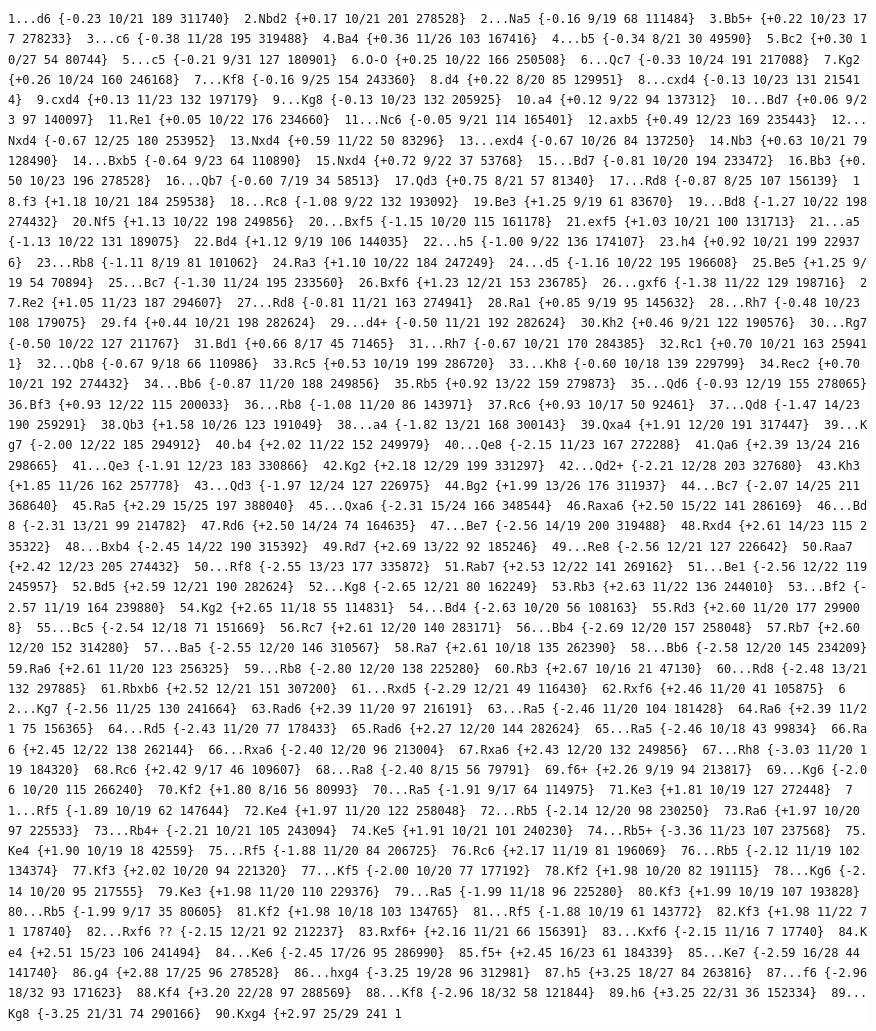 ``` [Example Game 1 Full Move History "?"]
1...d6 {-0.23 10/21 189 311740}  2.Nbd2 {+0.17 10/21 201 278528}  2...Na5 {-0.16 9/19 68 111484}  3.Bb5+ {+0.22 10/23 177 278233}  3...c6 {-0.38 11/28 195 319488}  4.Ba4 {+0.36 11/26 103 167416}  4...b5 {-0.34 8/21 30 49590}  5.Bc2 {+0.30 10/27 54 80744}  5...c5 {-0.21 9/31 127 180901}  6.O-O {+0.25 10/22 166 250508}  6...Qc7 {-0.33 10/24 191 217088}  7.Kg2 {+0.26 10/24 160 246168}  7...Kf8 {-0.16 9/25 154 243360}  8.d4 {+0.22 8/20 85 129951}  8...cxd4 {-0.13 10/23 131 215414}  9.cxd4 {+0.13 11/23 132 197179}  9...Kg8 {-0.13 10/23 132 205925}  10.a4 {+0.12 9/22 94 137312}  10...Bd7 {+0.06 9/23 97 140097}  11.Re1 {+0.05 10/22 176 234660}  11...Nc6 {-0.05 9/21 114 165401}  12.axb5 {+0.49 12/23 169 235443}  12...Nxd4 {-0.67 12/25 180 253952}  13.Nxd4 {+0.59 11/22 50 83296}  13...exd4 {-0.67 10/26 84 137250}  14.Nb3 {+0.63 10/21 79 128490}  14...Bxb5 {-0.64 9/23 64 110890}  15.Nxd4 {+0.72 9/22 37 53768}  15...Bd7 {-0.81 10/20 194 233472}  16.Bb3 {+0.50 10/23 196 278528}  16...Qb7 {-0.60 7/19 34 58513}  17.Qd3 {+0.75 8/21 57 81340}  17...Rd8 {-0.87 8/25 107 156139}  18.f3 {+1.18 10/21 184 259538}  18...Rc8 {-1.08 9/22 132 193092}  19.Be3 {+1.25 9/19 61 83670}  19...Bd8 {-1.27 10/22 198 274432}  20.Nf5 {+1.13 10/22 198 249856}  20...Bxf5 {-1.15 10/20 115 161178}  21.exf5 {+1.03 10/21 100 131713}  21...a5 {-1.13 10/22 131 189075}  22.Bd4 {+1.12 9/19 106 144035}  22...h5 {-1.00 9/22 136 174107}  23.h4 {+0.92 10/21 199 229376}  23...Rb8 {-1.11 8/19 81 101062}  24.Ra3 {+1.10 10/22 184 247249}  24...d5 {-1.16 10/22 195 196608}  25.Be5 {+1.25 9/19 54 70894}  25...Bc7 {-1.30 11/24 195 233560}  26.Bxf6 {+1.23 12/21 153 236785}  26...gxf6 {-1.38 11/22 129 198716}  27.Re2 {+1.05 11/23 187 294607}  27...Rd8 {-0.81 11/21 163 274941}  28.Ra1 {+0.85 9/19 95 145632}  28...Rh7 {-0.48 10/23 108 179075}  29.f4 {+0.44 10/21 198 282624}  29...d4+ {-0.50 11/21 192 282624}  30.Kh2 {+0.46 9/21 122 190576}  30...Rg7 {-0.50 10/22 127 211767}  31.Bd1 {+0.66 8/17 45 71465}  31...Rh7 {-0.67 10/21 170 284385}  32.Rc1 {+0.70 10/21 163 259411}  32...Qb8 {-0.67 9/18 66 110986}  33.Rc5 {+0.53 10/19 199 286720}  33...Kh8 {-0.60 10/18 139 229799}  34.Rec2 {+0.70 10/21 192 274432}  34...Bb6 {-0.87 11/20 188 249856}  35.Rb5 {+0.92 13/22 159 279873}  35...Qd6 {-0.93 12/19 155 278065}  36.Bf3 {+0.93 12/22 115 200033}  36...Rb8 {-1.08 11/20 86 143971}  37.Rc6 {+0.93 10/17 50 92461}  37...Qd8 {-1.47 14/23 190 259291}  38.Qb3 {+1.58 10/26 123 191049}  38...a4 {-1.82 13/21 168 300143}  39.Qxa4 {+1.91 12/20 191 317447}  39...Kg7 {-2.00 12/22 185 294912}  40.b4 {+2.02 11/22 152 249979}  40...Qe8 {-2.15 11/23 167 272288}  41.Qa6 {+2.39 13/24 216 298665}  41...Qe3 {-1.91 12/23 183 330866}  42.Kg2 {+2.18 12/29 199 331297}  42...Qd2+ {-2.21 12/28 203 327680}  43.Kh3 {+1.85 11/26 162 257778}  43...Qd3 {-1.97 12/24 127 226975}  44.Bg2 {+1.99 13/26 176 311937}  44...Bc7 {-2.07 14/25 211 368640}  45.Ra5 {+2.29 15/25 197 388040}  45...Qxa6 {-2.31 15/24 166 348544}  46.Raxa6 {+2.50 15/22 141 286169}  46...Bd8 {-2.31 13/21 99 214782}  47.Rd6 {+2.50 14/24 74 164635}  47...Be7 {-2.56 14/19 200 319488}  48.Rxd4 {+2.61 14/23 115 235322}  48...Bxb4 {-2.45 14/22 190 315392}  49.Rd7 {+2.69 13/22 92 185246}  49...Re8 {-2.56 12/21 127 226642}  50.Raa7 {+2.42 12/23 205 274432}  50...Rf8 {-2.55 13/23 177 335872}  51.Rab7 {+2.53 12/22 141 269162}  51...Be1 {-2.56 12/22 119 245957}  52.Bd5 {+2.59 12/21 190 282624}  52...Kg8 {-2.65 12/21 80 162249}  53.Rb3 {+2.63 11/22 136 244010}  53...Bf2 {-2.57 11/19 164 239880}  54.Kg2 {+2.65 11/18 55 114831}  54...Bd4 {-2.63 10/20 56 108163}  55.Rd3 {+2.60 11/20 177 299008}  55...Bc5 {-2.54 12/18 71 151669}  56.Rc7 {+2.61 12/20 140 283171}  56...Bb4 {-2.69 12/20 157 258048}  57.Rb7 {+2.60 12/20 152 314280}  57...Ba5 {-2.55 12/20 146 310567}  58.Ra7 {+2.61 10/18 135 262390}  58...Bb6 {-2.58 12/20 145 234209}  59.Ra6 {+2.61 11/20 123 256325}  59...Rb8 {-2.80 12/20 138 225280}  60.Rb3 {+2.67 10/16 21 47130}  60...Rd8 {-2.48 13/21 132 297885}  61.Rbxb6 {+2.52 12/21 151 307200}  61...Rxd5 {-2.29 12/21 49 116430}  62.Rxf6 {+2.46 11/20 41 105875}  62...Kg7 {-2.56 11/25 130 241664}  63.Rad6 {+2.39 11/20 97 216191}  63...Ra5 {-2.46 11/20 104 181428}  64.Ra6 {+2.39 11/21 75 156365}  64...Rd5 {-2.43 11/20 77 178433}  65.Rad6 {+2.27 12/20 144 282624}  65...Ra5 {-2.46 10/18 43 99834}  66.Ra6 {+2.45 12/22 138 262144}  66...Rxa6 {-2.40 12/20 96 213004}  67.Rxa6 {+2.43 12/20 132 249856}  67...Rh8 {-3.03 11/20 119 184320}  68.Rc6 {+2.42 9/17 46 109607}  68...Ra8 {-2.40 8/15 56 79791}  69.f6+ {+2.26 9/19 94 213817}  69...Kg6 {-2.06 10/20 115 266240}  70.Kf2 {+1.80 8/16 56 80993}  70...Ra5 {-1.91 9/17 64 114975}  71.Ke3 {+1.81 10/19 127 272448}  71...Rf5 {-1.89 10/19 62 147644}  72.Ke4 {+1.97 11/20 122 258048}  72...Rb5 {-2.14 12/20 98 230250}  73.Ra6 {+1.97 10/20 97 225533}  73...Rb4+ {-2.21 10/21 105 243094}  74.Ke5 {+1.91 10/21 101 240230}  74...Rb5+ {-3.36 11/23 107 237568}  75.Ke4 {+1.90 10/19 18 42559}  75...Rf5 {-1.88 11/20 84 206725}  76.Rc6 {+2.17 11/19 81 196069}  76...Rb5 {-2.12 11/19 102 134374}  77.Kf3 {+2.02 10/20 94 221320}  77...Kf5 {-2.00 10/20 77 177192}  78.Kf2 {+1.98 10/20 82 191115}  78...Kg6 {-2.14 10/20 95 217555}  79.Ke3 {+1.98 11/20 110 229376}  79...Ra5 {-1.99 11/18 96 225280}  80.Kf3 {+1.99 10/19 107 193828}  80...Rb5 {-1.99 9/17 35 80605}  81.Kf2 {+1.98 10/18 103 134765}  81...Rf5 {-1.88 10/19 61 143772}  82.Kf3 {+1.98 11/22 71 178740}  82...Rxf6 ?? {-2.15 12/21 92 212237}  83.Rxf6+ {+2.16 11/21 66 156391}  83...Kxf6 {-2.15 11/16 7 17740}  84.Ke4 {+2.51 15/23 106 241494}  84...Ke6 {-2.45 17/26 95 286990}  85.f5+ {+2.45 16/23 61 184339}  85...Ke7 {-2.59 16/28 44 141740}  86.g4 {+2.88 17/25 96 278528}  86...hxg4 {-3.25 19/28 96 312981}  87.h5 {+3.25 18/27 84 263816}  87...f6 {-2.96 18/32 93 171623}  88.Kf4 {+3.20 22/28 97 288569}  88...Kf8 {-2.96 18/32 58 121844}  89.h6 {+3.25 22/31 36 152334}  89...Kg8 {-3.25 21/31 74 290166}  90.Kxg4 {+2.97 25/29 241 1
```